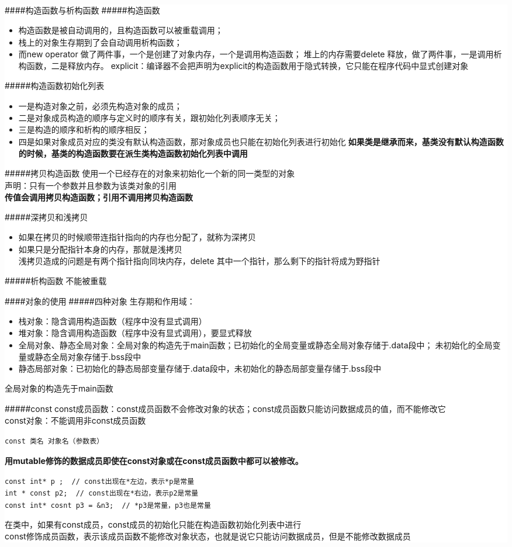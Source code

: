 
####构造函数与析构函数
#####构造函数

* 构造函数是被自动调用的，且构造函数可以被重载调用；
* 栈上的对象生存期到了会自动调用析构函数；
* 而new operator 做了两件事，一个是创建了对象内存，一个是调用构造函数；
堆上的内存需要delete 释放，做了两件事，一是调用析构函数，二是释放内存。
explicit：编译器不会把声明为explicit的构造函数用于隐式转换，它只能在程序代码中显式创建对象

#####构造函数初始化列表
* 一是构造对象之前，必须先构造对象的成员；
* 二是对象成员构造的顺序与定义时的顺序有关，跟初始化列表顺序无关；
* 三是构造的顺序和析构的顺序相反；
* 四是如果对象成员对应的类没有默认构造函数，那对象成员也只能在初始化列表进行初始化
**如果类是继承而来，基类没有默认构造函数的时候，基类的构造函数要在派生类构造函数初始化列表中调用**

#####拷贝构造函数
使用一个已经存在的对象来初始化一个新的同一类型的对象   
声明：只有一个参数并且参数为该类对象的引用    
**传值会调用拷贝构造函数；引用不调用拷贝构造函数**

#####深拷贝和浅拷贝
* 如果在拷贝的时候顺带连指针指向的内存也分配了，就称为深拷贝
* 如果只是分配指针本身的内存，那就是浅拷贝    
浅拷贝造成的问题是有两个指针指向同块内存，delete 其中一个指针，那么剩下的指针将成为野指针

#####析构函数
不能被重载

####对象的使用
#####四种对象
生存期和作用域：
* 栈对象：隐含调用构造函数（程序中没有显式调用）
* 堆对象：隐含调用构造函数（程序中没有显式调用），要显式释放
* 全局对象、静态全局对象：全局对象的构造先于main函数；已初始化的全局变量或静态全局对象存储于.data段中；
未初始化的全局变量或静态全局对象存储于.bss段中
* 静态局部对象：已初始化的静态局部变量存储于.data段中，未初始化的静态局部变量存储于.bss段中

全局对象的构造先于main函数

#####const
const成员函数：const成员函数不会修改对象的状态；const成员函数只能访问数据成员的值，而不能修改它    
const对象：不能调用非const成员函数
```
const 类名 对象名（参数表）
``` 
**用mutable修饰的数据成员即使在const对象或在const成员函数中都可以被修改。**
```
const int* p ;  // const出现在*左边，表示*p是常量
int * const p2;  // const出现在*右边，表示p2是常量
const int* cosnt p3 = &n3;  // *p3是常量，p3也是常量
```
在类中，如果有const成员，const成员的初始化只能在构造函数初始化列表中进行    
const修饰成员函数，表示该成员函数不能修改对象状态，也就是说它只能访问数据成员，但是不能修改数据成员
